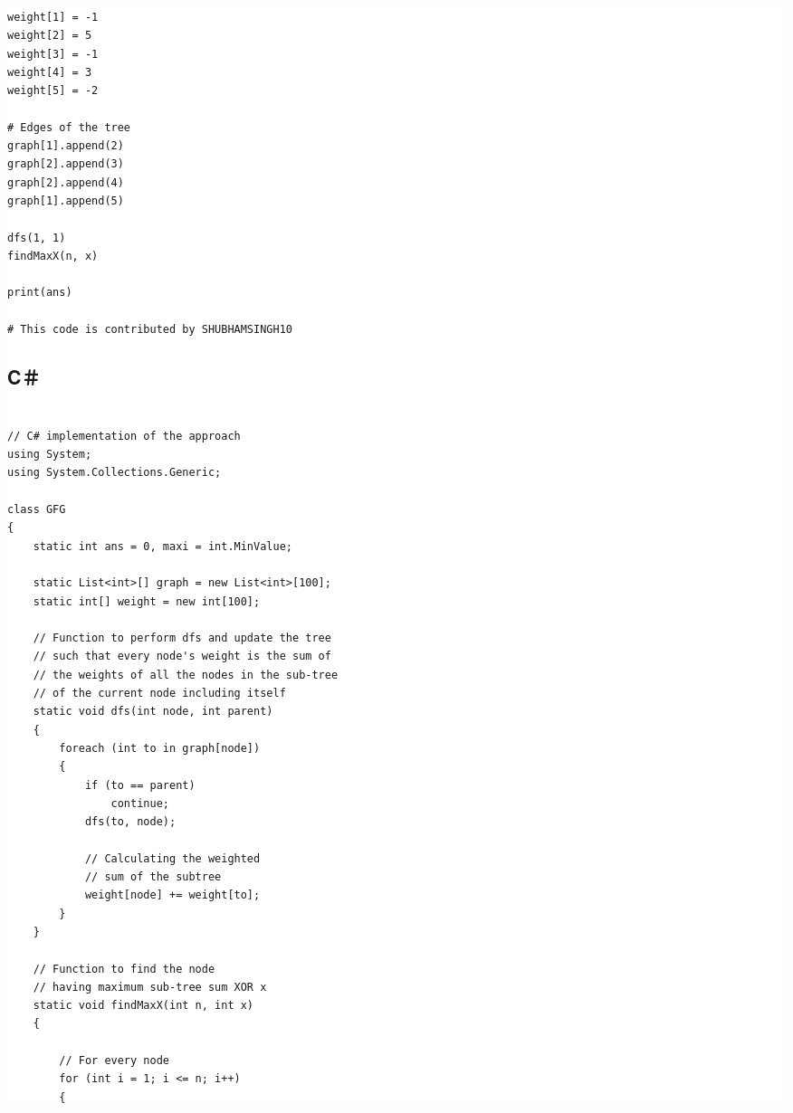 ```
weight[1] = -1
weight[2] = 5
weight[3] = -1
weight[4] = 3
weight[5] = -2

# Edges of the tree 
graph[1].append(2) 
graph[2].append(3) 
graph[2].append(4) 
graph[1].append(5) 

dfs(1, 1) 
findMaxX(n, x) 

print(ans) 

# This code is contributed by SHUBHAMSINGH10 

```

## C＃

```

// C# implementation of the approach 
using System; 
using System.Collections.Generic; 

class GFG 
{ 
    static int ans = 0, maxi = int.MinValue; 

    static List<int>[] graph = new List<int>[100]; 
    static int[] weight = new int[100]; 

    // Function to perform dfs and update the tree 
    // such that every node's weight is the sum of 
    // the weights of all the nodes in the sub-tree 
    // of the current node including itself 
    static void dfs(int node, int parent) 
    { 
        foreach (int to in graph[node]) 
        { 
            if (to == parent) 
                continue; 
            dfs(to, node); 

            // Calculating the weighted 
            // sum of the subtree 
            weight[node] += weight[to]; 
        } 
    } 

    // Function to find the node 
    // having maximum sub-tree sum XOR x 
    static void findMaxX(int n, int x) 
    { 

        // For every node 
        for (int i = 1; i <= n; i++) 
        { 

```